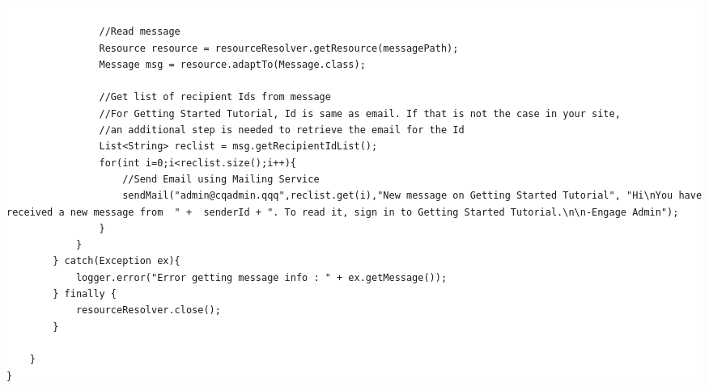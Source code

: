 ```

                //Read message
                Resource resource = resourceResolver.getResource(messagePath);
                Message msg = resource.adaptTo(Message.class);

                //Get list of recipient Ids from message
                //For Getting Started Tutorial, Id is same as email. If that is not the case in your site, 
                //an additional step is needed to retrieve the email for the Id
                List<String> reclist = msg.getRecipientIdList();
                for(int i=0;i<reclist.size();i++){
                    //Send Email using Mailing Service
                    sendMail("admin@cqadmin.qqq",reclist.get(i),"New message on Getting Started Tutorial", "Hi\nYou have received a new message from  " +  senderId + ". To read it, sign in to Getting Started Tutorial.\n\n-Engage Admin");
                }
            }
        } catch(Exception ex){
            logger.error("Error getting message info : " + ex.getMessage());
        } finally {
            resourceResolver.close();
        }

    }
}
```
